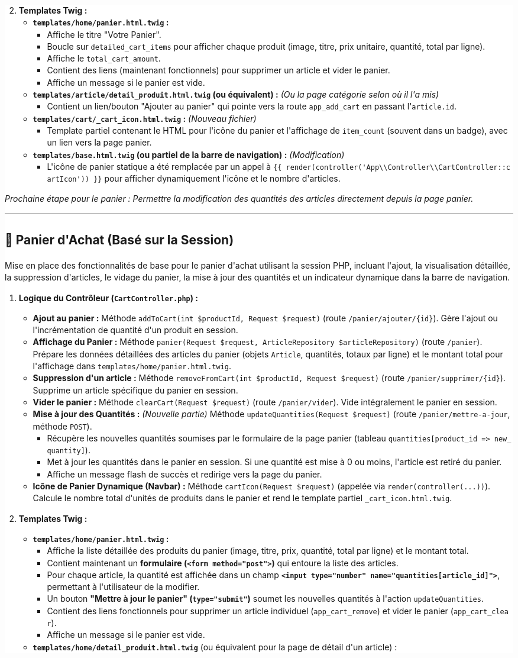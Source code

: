 2.  **Templates Twig :**
    * **`templates/home/panier.html.twig` :**
        * Affiche le titre "Votre Panier".
        * Boucle sur `detailed_cart_items` pour afficher chaque produit (image, titre, prix unitaire, quantité, total par ligne).
        * Affiche le `total_cart_amount`.
        * Contient des liens (maintenant fonctionnels) pour supprimer un article et vider le panier.
        * Affiche un message si le panier est vide.
    * **`templates/article/detail_produit.html.twig` (ou équivalent) :** *(Ou la page catégorie selon où il l'a mis)*
        * Contient un lien/bouton "Ajouter au panier" qui pointe vers la route `app_add_cart` en passant l'`article.id`.
    * **`templates/cart/_cart_icon.html.twig` :** *(Nouveau fichier)*
        * Template partiel contenant le HTML pour l'icône du panier et l'affichage de `item_count` (souvent dans un badge), avec un lien vers la page panier.
    * **`templates/base.html.twig` (ou partiel de la barre de navigation) :** *(Modification)*
        * L'icône de panier statique a été remplacée par un appel à `{{ render(controller('App\\Controller\\CartController::cartIcon')) }}` pour afficher dynamiquement l'icône et le nombre d'articles.

*Prochaine étape pour le panier : Permettre la modification des quantités des articles directement depuis la page panier.*

---

## 🛒 Panier d'Achat (Basé sur la Session)

Mise en place des fonctionnalités de base pour le panier d'achat utilisant la session PHP, incluant l'ajout, la visualisation détaillée, la suppression d'articles, le vidage du panier, la mise à jour des quantités et un indicateur dynamique dans la barre de navigation.

1.  **Logique du Contrôleur (`CartController.php`) :**
    * **Ajout au panier :** Méthode `addToCart(int $productId, Request $request)` (route `/panier/ajouter/{id}`). Gère l'ajout ou l'incrémentation de quantité d'un produit en session.
    * **Affichage du Panier :** Méthode `panier(Request $request, ArticleRepository $articleRepository)` (route `/panier`). Prépare les données détaillées des articles du panier (objets `Article`, quantités, totaux par ligne) et le montant total pour l'affichage dans `templates/home/panier.html.twig`.
    * **Suppression d'un article :** Méthode `removeFromCart(int $productId, Request $request)` (route `/panier/supprimer/{id}`). Supprime un article spécifique du panier en session.
    * **Vider le panier :** Méthode `clearCart(Request $request)` (route `/panier/vider`). Vide intégralement le panier en session.
    * **Mise à jour des Quantités :** *(Nouvelle partie)* Méthode `updateQuantities(Request $request)` (route `/panier/mettre-a-jour`, méthode `POST`).
        * Récupère les nouvelles quantités soumises par le formulaire de la page panier (tableau `quantities[product_id => new_quantity]`).
        * Met à jour les quantités dans le panier en session. Si une quantité est mise à 0 ou moins, l'article est retiré du panier.
        * Affiche un message flash de succès et redirige vers la page du panier.
    * **Icône de Panier Dynamique (Navbar) :** Méthode `cartIcon(Request $request)` (appelée via `render(controller(...))`). Calcule le nombre total d'unités de produits dans le panier et rend le template partiel `_cart_icon.html.twig`.

2.  **Templates Twig :**
    * **`templates/home/panier.html.twig` :**
        * Affiche la liste détaillée des produits du panier (image, titre, prix, quantité, total par ligne) et le montant total.
        * Contient maintenant un **formulaire (`<form method="post">`)** qui entoure la liste des articles.
        * Pour chaque article, la quantité est affichée dans un champ **`<input type="number" name="quantities[article_id]">`**, permettant à l'utilisateur de la modifier.
        * Un bouton **"Mettre à jour le panier" (`type="submit"`)** soumet les nouvelles quantités à l'action `updateQuantities`.
        * Contient des liens fonctionnels pour supprimer un article individuel (`app_cart_remove`) et vider le panier (`app_cart_clear`).
        * Affiche un message si le panier est vide.
    * **`templates/home/detail_produit.html.twig`** (ou équivalent pour la page de détail d'un article) :